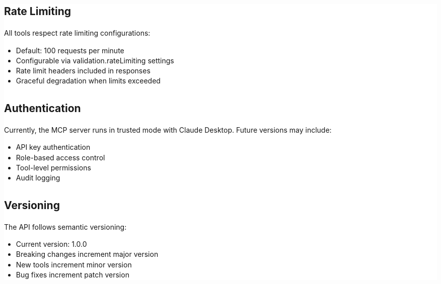 ## Rate Limiting

All tools respect rate limiting configurations:

- Default: 100 requests per minute
- Configurable via validation.rateLimiting settings
- Rate limit headers included in responses
- Graceful degradation when limits exceeded

## Authentication

Currently, the MCP server runs in trusted mode with Claude Desktop. Future versions may include:

- API key authentication
- Role-based access control
- Tool-level permissions
- Audit logging

## Versioning

The API follows semantic versioning:

- Current version: 1.0.0
- Breaking changes increment major version
- New tools increment minor version
- Bug fixes increment patch version